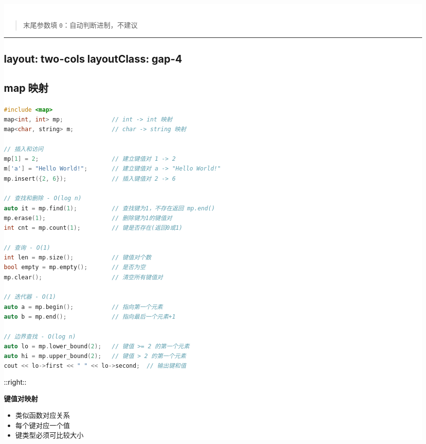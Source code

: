 <br/>

> 末尾参数填 `0`：自动判断进制，不建议

</v>

<v></v>

---
layout: two-cols
layoutClass: gap-4
---

## map 映射

```cpp {all|1-3|5-8|10-13|15-18|20-22|24-|all}
#include <map>
map<int, int> mp;              // int -> int 映射
map<char, string> m;           // char -> string 映射

// 插入和访问
mp[1] = 2;                     // 建立键值对 1 -> 2
m['a'] = "Hello World!";       // 建立键值对 a -> "Hello World!"
mp.insert({2, 6});             // 插入键值对 2 -> 6

// 查找和删除 - O(log n)
auto it = mp.find(1);          // 查找键为1，不存在返回 mp.end()
mp.erase(1);                   // 删除键为1的键值对
int cnt = mp.count(1);         // 键是否存在(返回0或1)

// 查询 - O(1)
int len = mp.size();           // 键值对个数
bool empty = mp.empty();       // 是否为空
mp.clear();                    // 清空所有键值对

// 迭代器 - O(1)
auto a = mp.begin();           // 指向第一个元素
auto b = mp.end();             // 指向最后一个元素+1

// 边界查找 - O(log n)
auto lo = mp.lower_bound(2);   // 键值 >= 2 的第一个元素
auto hi = mp.upper_bound(2);   // 键值 > 2 的第一个元素
cout << lo->first << " " << lo->second;  // 输出键和值
```

::right::

<v>

**键值对映射**

- 类似函数对应关系
- 每个键对应一个值
- 键类型必须可比较大小
